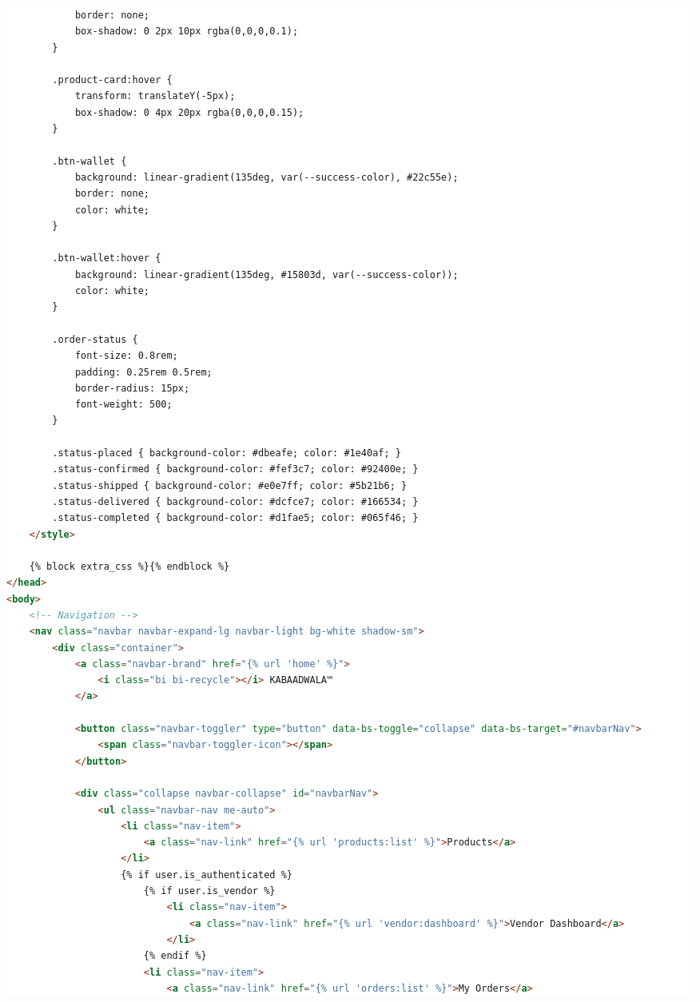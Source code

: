 ```html
            border: none;
            box-shadow: 0 2px 10px rgba(0,0,0,0.1);
        }
        
        .product-card:hover {
            transform: translateY(-5px);
            box-shadow: 0 4px 20px rgba(0,0,0,0.15);
        }
        
        .btn-wallet {
            background: linear-gradient(135deg, var(--success-color), #22c55e);
            border: none;
            color: white;
        }
        
        .btn-wallet:hover {
            background: linear-gradient(135deg, #15803d, var(--success-color));
            color: white;
        }
        
        .order-status {
            font-size: 0.8rem;
            padding: 0.25rem 0.5rem;
            border-radius: 15px;
            font-weight: 500;
        }
        
        .status-placed { background-color: #dbeafe; color: #1e40af; }
        .status-confirmed { background-color: #fef3c7; color: #92400e; }
        .status-shipped { background-color: #e0e7ff; color: #5b21b6; }
        .status-delivered { background-color: #dcfce7; color: #166534; }
        .status-completed { background-color: #d1fae5; color: #065f46; }
    </style>
    
    {% block extra_css %}{% endblock %}
</head>
<body>
    <!-- Navigation -->
    <nav class="navbar navbar-expand-lg navbar-light bg-white shadow-sm">
        <div class="container">
            <a class="navbar-brand" href="{% url 'home' %}">
                <i class="bi bi-recycle"></i> KABAADWALA™
            </a>
            
            <button class="navbar-toggler" type="button" data-bs-toggle="collapse" data-bs-target="#navbarNav">
                <span class="navbar-toggler-icon"></span>
            </button>
            
            <div class="collapse navbar-collapse" id="navbarNav">
                <ul class="navbar-nav me-auto">
                    <li class="nav-item">
                        <a class="nav-link" href="{% url 'products:list' %}">Products</a>
                    </li>
                    {% if user.is_authenticated %}
                        {% if user.is_vendor %}
                            <li class="nav-item">
                                <a class="nav-link" href="{% url 'vendor:dashboard' %}">Vendor Dashboard</a>
                            </li>
                        {% endif %}
                        <li class="nav-item">
                            <a class="nav-link" href="{% url 'orders:list' %}">My Orders</a>
```